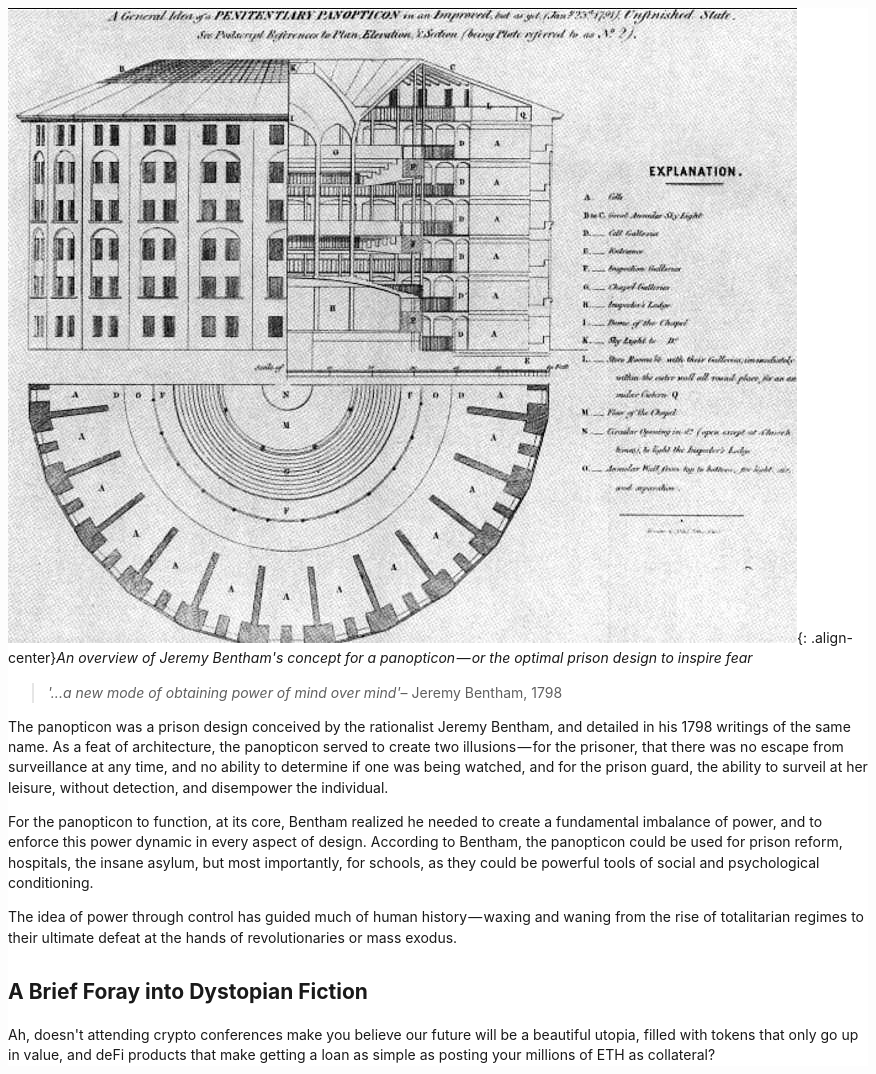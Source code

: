 ![](/assets/images/cy19/cy19q2m4/meltem-1.png){: .align-center}*An overview of Jeremy Bentham's concept for a panopticon — or the optimal prison design to inspire fear*

> _'...a new mode of obtaining power of mind over mind'_– Jeremy Bentham, 1798

The panopticon was a prison design conceived by the rationalist Jeremy Bentham, and detailed in his 1798 writings of the same name. As a feat of architecture, the panopticon served to create two illusions — for the prisoner, that there was no escape from surveillance at any time, and no ability to determine if one was being watched, and for the prison guard, the ability to surveil at her leisure, without detection, and disempower the individual.

For the panopticon to function, at its core, Bentham realized he needed to create a fundamental imbalance of power, and to enforce this power dynamic in every aspect of design. According to Bentham, the panopticon could be used for prison reform, hospitals, the insane asylum, but most importantly, for schools, as they could be powerful tools of social and psychological conditioning.

The idea of power through control has guided much of human history — waxing and waning from the rise of totalitarian regimes to their ultimate defeat at the hands of revolutionaries or mass exodus.

## A Brief Foray into Dystopian Fiction

Ah, doesn't attending crypto conferences make you believe our future will be a beautiful utopia, filled with tokens that only go up in value, and deFi products that make getting a loan as simple as posting your millions of ETH as collateral?
